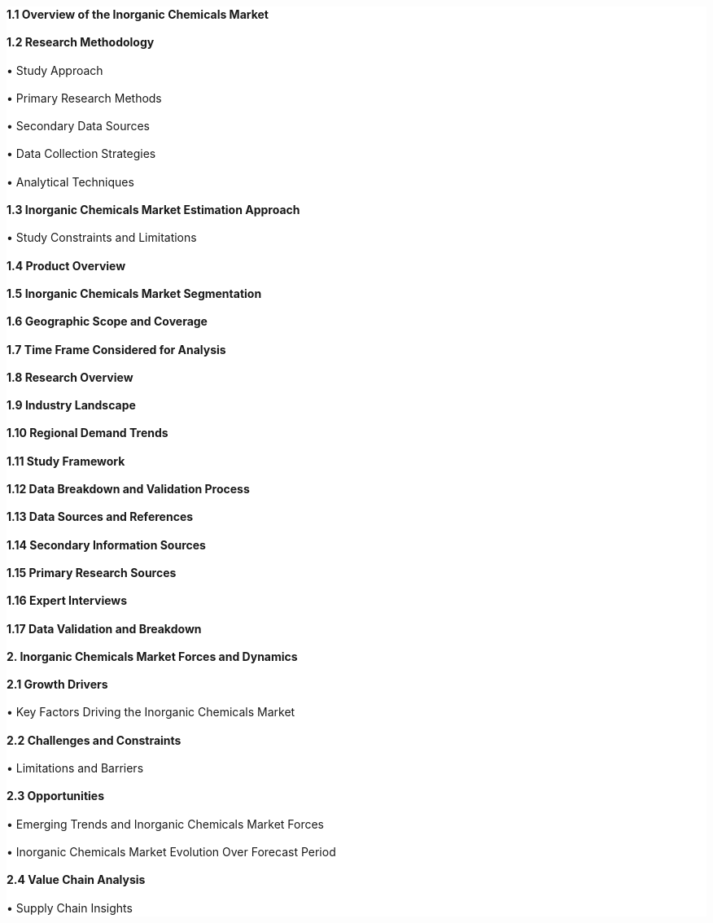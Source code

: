 <strong>1.1 Overview of the Inorganic Chemicals Market</strong>

<strong>1.2 Research Methodology</strong>

• Study Approach

• Primary Research Methods

• Secondary Data Sources

• Data Collection Strategies

• Analytical Techniques

<strong>1.3 Inorganic Chemicals Market Estimation Approach</strong>

• Study Constraints and Limitations

<strong>1.4 Product Overview</strong>

<strong>1.5 Inorganic Chemicals Market Segmentation</strong>

<strong>1.6 Geographic Scope and Coverage</strong>

<strong>1.7 Time Frame Considered for Analysis</strong>

<strong>1.8 Research Overview</strong>

<strong>1.9 Industry Landscape</strong>

<strong>1.10 Regional Demand Trends</strong>

<strong>1.11 Study Framework</strong>

<strong>1.12 Data Breakdown and Validation Process</strong>

<strong>1.13 Data Sources and References</strong>

<strong>1.14 Secondary Information Sources</strong>

<strong>1.15 Primary Research Sources</strong>

<strong>1.16 Expert Interviews</strong>

<strong>1.17 Data Validation and Breakdown</strong>

<strong>2. Inorganic Chemicals Market Forces and Dynamics</strong>

<strong>2.1 Growth Drivers</strong>

• Key Factors Driving the Inorganic Chemicals Market

<strong>2.2 Challenges and Constraints</strong>

• Limitations and Barriers

<strong>2.3 Opportunities</strong>

• Emerging Trends and Inorganic Chemicals Market Forces

• Inorganic Chemicals Market Evolution Over Forecast Period

<strong>2.4 Value Chain Analysis</strong>

• Supply Chain Insights
